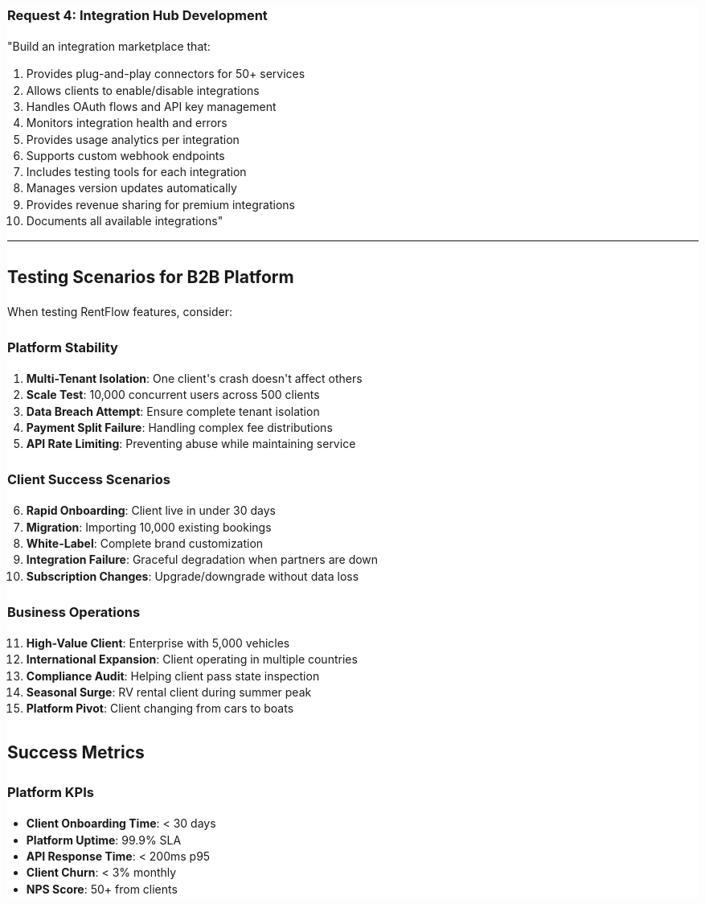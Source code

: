 ### Request 4: Integration Hub Development
"Build an integration marketplace that:
1. Provides plug-and-play connectors for 50+ services
2. Allows clients to enable/disable integrations
3. Handles OAuth flows and API key management
4. Monitors integration health and errors
5. Provides usage analytics per integration
6. Supports custom webhook endpoints
7. Includes testing tools for each integration
8. Manages version updates automatically
9. Provides revenue sharing for premium integrations
10. Documents all available integrations"

---

## Testing Scenarios for B2B Platform

When testing RentFlow features, consider:

### Platform Stability
1. **Multi-Tenant Isolation**: One client's crash doesn't affect others
2. **Scale Test**: 10,000 concurrent users across 500 clients
3. **Data Breach Attempt**: Ensure complete tenant isolation
4. **Payment Split Failure**: Handling complex fee distributions
5. **API Rate Limiting**: Preventing abuse while maintaining service

### Client Success Scenarios
6. **Rapid Onboarding**: Client live in under 30 days
7. **Migration**: Importing 10,000 existing bookings
8. **White-Label**: Complete brand customization
9. **Integration Failure**: Graceful degradation when partners are down
10. **Subscription Changes**: Upgrade/downgrade without data loss

### Business Operations
11. **High-Value Client**: Enterprise with 5,000 vehicles
12. **International Expansion**: Client operating in multiple countries
13. **Compliance Audit**: Helping client pass state inspection
14. **Seasonal Surge**: RV rental client during summer peak
15. **Platform Pivot**: Client changing from cars to boats

## Success Metrics

### Platform KPIs
- **Client Onboarding Time**: < 30 days
- **Platform Uptime**: 99.9% SLA
- **API Response Time**: < 200ms p95
- **Client Churn**: < 3% monthly
- **NPS Score**: 50+ from clients
